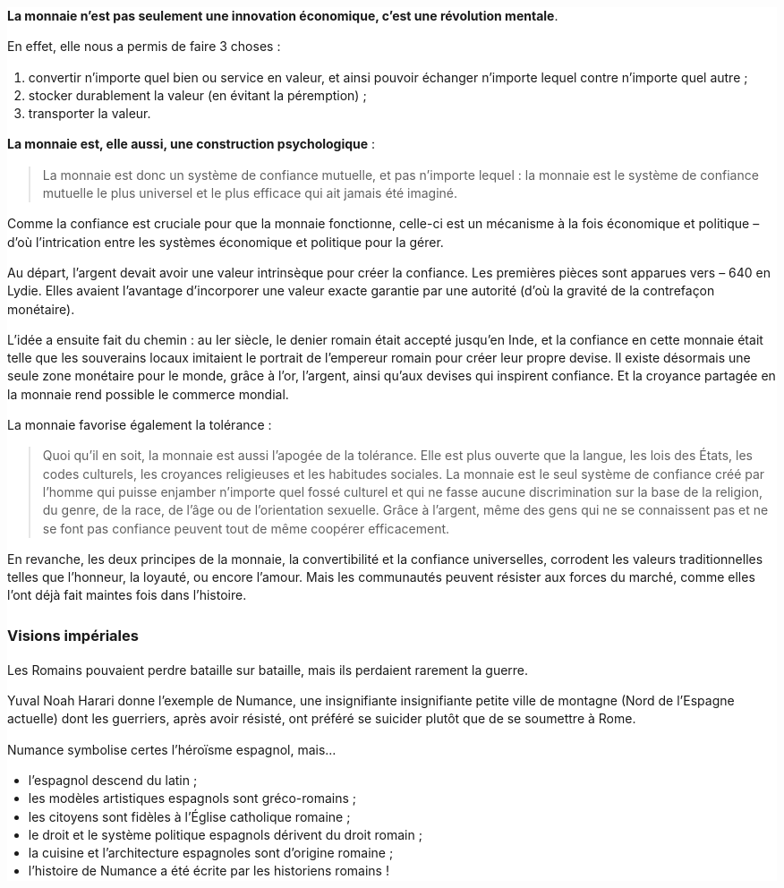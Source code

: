 **La monnaie n’est pas seulement une innovation économique, c’est une révolution mentale**.

En effet, elle nous a permis de faire 3 choses :

1.  convertir n’importe quel bien ou service en valeur, et ainsi pouvoir échanger n’importe lequel contre n’importe quel autre ;
2.  stocker durablement la valeur (en évitant la péremption) ;
3.  transporter la valeur.

**La monnaie est, elle aussi, une construction psychologique** :

> La monnaie est donc un système de confiance mutuelle, et pas n’importe lequel : la monnaie est le système de confiance mutuelle le plus universel et le plus efficace qui ait jamais été imaginé.

Comme la confiance est cruciale pour que la monnaie fonctionne, celle-ci est un mécanisme à la fois économique et politique – d’où l’intrication entre les systèmes économique et politique pour la gérer.

Au départ, l’argent devait avoir une valeur intrinsèque pour créer la confiance. Les premières pièces sont apparues vers – 640 en Lydie. Elles avaient l’avantage d’incorporer une valeur exacte garantie par une autorité (d’où la gravité de la contrefaçon monétaire).

L’idée a ensuite fait du chemin : au Ier siècle, le denier romain était accepté jusqu’en Inde, et la confiance en cette monnaie était telle que les souverains locaux imitaient le portrait de l’empereur romain pour créer leur propre devise. Il existe désormais une seule zone monétaire pour le monde, grâce à l’or, l’argent, ainsi qu’aux devises qui inspirent confiance. Et la croyance partagée en la monnaie rend possible le commerce mondial.

La monnaie favorise également la tolérance :

> Quoi qu’il en soit, la monnaie est aussi l’apogée de la tolérance. Elle est plus ouverte que la langue, les lois des États, les codes culturels, les croyances religieuses et les habitudes sociales. La monnaie est le seul système de confiance créé par l’homme qui puisse enjamber n’importe quel fossé culturel et qui ne fasse aucune discrimination sur la base de la religion, du genre, de la race, de l’âge ou de l’orientation sexuelle. Grâce à l’argent, même des gens qui ne se connaissent pas et ne se font pas confiance peuvent tout de même coopérer efficacement.

En revanche, les deux principes de la monnaie, la convertibilité et la confiance universelles, corrodent les valeurs traditionnelles telles que l’honneur, la loyauté, ou encore l’amour. Mais les communautés peuvent résister aux forces du marché, comme elles l’ont déjà fait maintes fois dans l’histoire.

### Visions impériales

Les Romains pouvaient perdre bataille sur bataille, mais ils perdaient rarement la guerre.

Yuval Noah Harari donne l’exemple de Numance, une insignifiante insignifiante petite ville de montagne (Nord de l’Espagne actuelle) dont les guerriers, après avoir résisté, ont préféré se suicider plutôt que de se soumettre à Rome.

Numance symbolise certes l’héroïsme espagnol, mais…

*   l’espagnol descend du latin ;
*   les modèles artistiques espagnols sont gréco-romains ;
*   les citoyens sont fidèles à l’Église catholique romaine ;
*   le droit et le système politique espagnols dérivent du droit romain ;
*   la cuisine et l’architecture espagnoles sont d’origine romaine ;
*   l’histoire de Numance a été écrite par les historiens romains !
